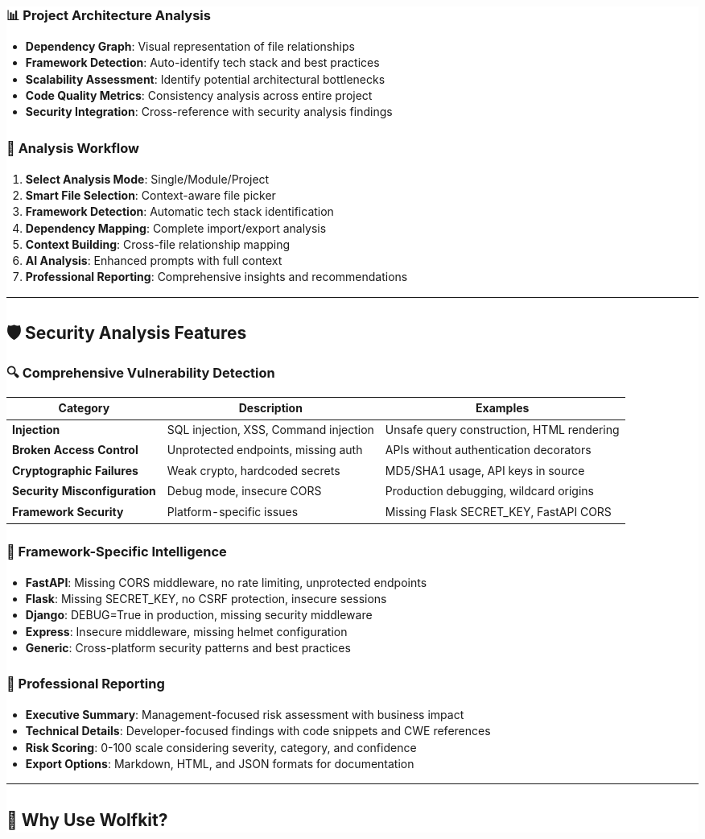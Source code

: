 ### 📊 **Project Architecture Analysis**
- **Dependency Graph**: Visual representation of file relationships
- **Framework Detection**: Auto-identify tech stack and best practices
- **Scalability Assessment**: Identify potential architectural bottlenecks
- **Code Quality Metrics**: Consistency analysis across entire project
- **Security Integration**: Cross-reference with security analysis findings

### 🔧 **Analysis Workflow**
1. **Select Analysis Mode**: Single/Module/Project
2. **Smart File Selection**: Context-aware file picker
3. **Framework Detection**: Automatic tech stack identification
4. **Dependency Mapping**: Complete import/export analysis
5. **Context Building**: Cross-file relationship mapping
6. **AI Analysis**: Enhanced prompts with full context
7. **Professional Reporting**: Comprehensive insights and recommendations

---

## 🛡️ Security Analysis Features

### 🔍 Comprehensive Vulnerability Detection
| Category | Description | Examples |
|----------|-------------|----------|
| **Injection** | SQL injection, XSS, Command injection | Unsafe query construction, HTML rendering |
| **Broken Access Control** | Unprotected endpoints, missing auth | APIs without authentication decorators |
| **Cryptographic Failures** | Weak crypto, hardcoded secrets | MD5/SHA1 usage, API keys in source |
| **Security Misconfiguration** | Debug mode, insecure CORS | Production debugging, wildcard origins |
| **Framework Security** | Platform-specific issues | Missing Flask SECRET_KEY, FastAPI CORS |

### 🎯 Framework-Specific Intelligence
- **FastAPI**: Missing CORS middleware, no rate limiting, unprotected endpoints
- **Flask**: Missing SECRET_KEY, no CSRF protection, insecure sessions  
- **Django**: DEBUG=True in production, missing security middleware
- **Express**: Insecure middleware, missing helmet configuration
- **Generic**: Cross-platform security patterns and best practices

### 📄 Professional Reporting
- **Executive Summary**: Management-focused risk assessment with business impact
- **Technical Details**: Developer-focused findings with code snippets and CWE references
- **Risk Scoring**: 0-100 scale considering severity, category, and confidence
- **Export Options**: Markdown, HTML, and JSON formats for documentation

---

## 🤔 Why Use Wolfkit?

